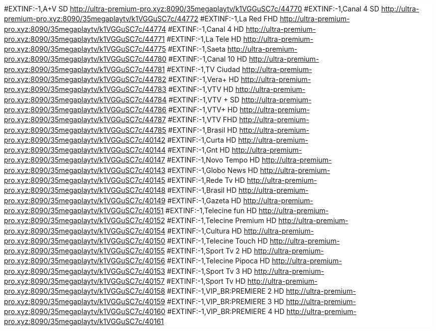#EXTINF:-1,A+V SD
http://ultra-premium-pro.xyz:8090/35megaplaytv/k1VGGuSC7c/44770
#EXTINF:-1,Canal 4 SD
http://ultra-premium-pro.xyz:8090/35megaplaytv/k1VGGuSC7c/44772
#EXTINF:-1,La Red FHD
http://ultra-premium-pro.xyz:8090/35megaplaytv/k1VGGuSC7c/44774
#EXTINF:-1,Canal 4 HD
http://ultra-premium-pro.xyz:8090/35megaplaytv/k1VGGuSC7c/44771
#EXTINF:-1,La Tele HD
http://ultra-premium-pro.xyz:8090/35megaplaytv/k1VGGuSC7c/44775
#EXTINF:-1,Saeta 
http://ultra-premium-pro.xyz:8090/35megaplaytv/k1VGGuSC7c/44780
#EXTINF:-1,Canal 10 HD
http://ultra-premium-pro.xyz:8090/35megaplaytv/k1VGGuSC7c/44781
#EXTINF:-1,TV Ciudad
http://ultra-premium-pro.xyz:8090/35megaplaytv/k1VGGuSC7c/44782
#EXTINF:-1,Vera+ HD
http://ultra-premium-pro.xyz:8090/35megaplaytv/k1VGGuSC7c/44783
#EXTINF:-1,VTV HD
http://ultra-premium-pro.xyz:8090/35megaplaytv/k1VGGuSC7c/44784
#EXTINF:-1,VTV + SD
http://ultra-premium-pro.xyz:8090/35megaplaytv/k1VGGuSC7c/44786
#EXTINF:-1,VTV+ HD
http://ultra-premium-pro.xyz:8090/35megaplaytv/k1VGGuSC7c/44787
#EXTINF:-1,VTV FHD
http://ultra-premium-pro.xyz:8090/35megaplaytv/k1VGGuSC7c/44785
#EXTINF:-1,Brasil HD
http://ultra-premium-pro.xyz:8090/35megaplaytv/k1VGGuSC7c/40142
#EXTINF:-1,Curta HD
http://ultra-premium-pro.xyz:8090/35megaplaytv/k1VGGuSC7c/40144
#EXTINF:-1,Gnt HD
http://ultra-premium-pro.xyz:8090/35megaplaytv/k1VGGuSC7c/40147
#EXTINF:-1,Novo Tempo HD
http://ultra-premium-pro.xyz:8090/35megaplaytv/k1VGGuSC7c/40143
#EXTINF:-1,Globo News HD
http://ultra-premium-pro.xyz:8090/35megaplaytv/k1VGGuSC7c/40145
#EXTINF:-1,Rede Tv HD
http://ultra-premium-pro.xyz:8090/35megaplaytv/k1VGGuSC7c/40148
#EXTINF:-1,Brasil HD
http://ultra-premium-pro.xyz:8090/35megaplaytv/k1VGGuSC7c/40149
#EXTINF:-1,Gazeta HD
http://ultra-premium-pro.xyz:8090/35megaplaytv/k1VGGuSC7c/40151
#EXTINF:-1,Telecine fun HD
http://ultra-premium-pro.xyz:8090/35megaplaytv/k1VGGuSC7c/40152
#EXTINF:-1,Telecine Premium HD
http://ultra-premium-pro.xyz:8090/35megaplaytv/k1VGGuSC7c/40154
#EXTINF:-1,Cultura HD
http://ultra-premium-pro.xyz:8090/35megaplaytv/k1VGGuSC7c/40150
#EXTINF:-1,Telecine Touch HD
http://ultra-premium-pro.xyz:8090/35megaplaytv/k1VGGuSC7c/40155
#EXTINF:-1,Sport Tv 2 HD
http://ultra-premium-pro.xyz:8090/35megaplaytv/k1VGGuSC7c/40156
#EXTINF:-1,Telecine Pipoca HD
http://ultra-premium-pro.xyz:8090/35megaplaytv/k1VGGuSC7c/40153
#EXTINF:-1,Sport Tv 3 HD
http://ultra-premium-pro.xyz:8090/35megaplaytv/k1VGGuSC7c/40157
#EXTINF:-1,Sport Tv HD
http://ultra-premium-pro.xyz:8090/35megaplaytv/k1VGGuSC7c/40158
#EXTINF:-1,VIP_BR:PREMIERE 2 HD
http://ultra-premium-pro.xyz:8090/35megaplaytv/k1VGGuSC7c/40159
#EXTINF:-1,VIP_BR:PREMIERE 3 HD
http://ultra-premium-pro.xyz:8090/35megaplaytv/k1VGGuSC7c/40160
#EXTINF:-1,VIP_BR:PREMIERE 4 HD
http://ultra-premium-pro.xyz:8090/35megaplaytv/k1VGGuSC7c/40161